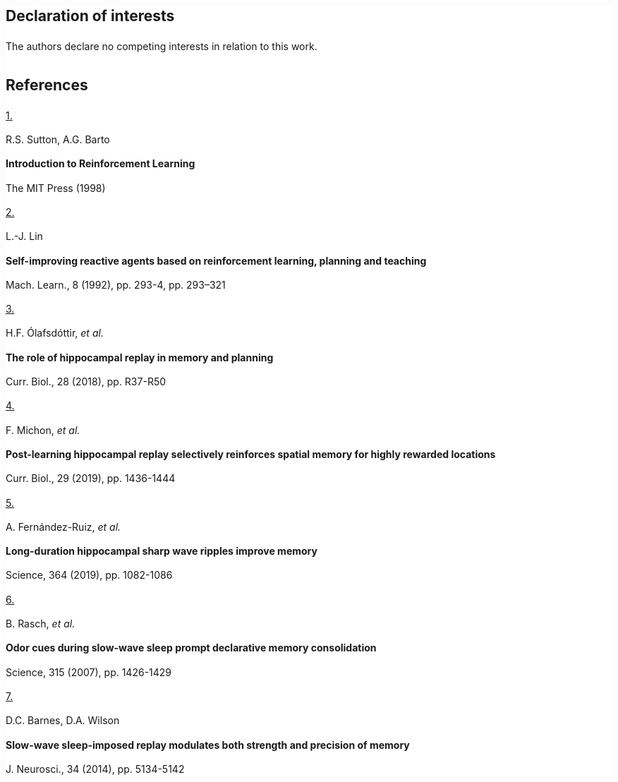 ## Declaration of interests

The authors declare no competing interests in relation to this work.

## References

[1.](https://www.sciencedirect.com/science/article/pii/S0166223621001442#bbb0005)

R.S. Sutton, A.G. Barto

**Introduction to Reinforcement Learning**

The MIT Press (1998)

[2.](https://www.sciencedirect.com/science/article/pii/S0166223621001442#bbb0010)

L.-J. Lin

**Self-improving reactive agents based on reinforcement learning, planning and teaching**

Mach. Learn., 8 (1992), pp. 293-4, pp. 293–321

[3.](https://www.sciencedirect.com/science/article/pii/S0166223621001442#bbb0015)

H.F. Ólafsdóttir, *et al.*

**The role of hippocampal replay in memory and planning**

Curr. Biol., 28 (2018), pp. R37-R50

[4.](https://www.sciencedirect.com/science/article/pii/S0166223621001442#bbb0020)

F. Michon, *et al.*

**Post-learning hippocampal replay selectively reinforces spatial memory for highly rewarded locations**

Curr. Biol., 29 (2019), pp. 1436-1444

[5.](https://www.sciencedirect.com/science/article/pii/S0166223621001442#bbb0025)

A. Fernández-Ruiz, *et al.*

**Long-duration hippocampal sharp wave ripples improve memory**

Science, 364 (2019), pp. 1082-1086

[6.](https://www.sciencedirect.com/science/article/pii/S0166223621001442#bbb0030)

B. Rasch, *et al.*

**Odor cues during slow-wave sleep prompt declarative memory consolidation**

Science, 315 (2007), pp. 1426-1429

[7.](https://www.sciencedirect.com/science/article/pii/S0166223621001442#bbb0035)

D.C. Barnes, D.A. Wilson

**Slow-wave sleep-imposed replay modulates both strength and precision of memory**

J. Neurosci., 34 (2014), pp. 5134-5142
